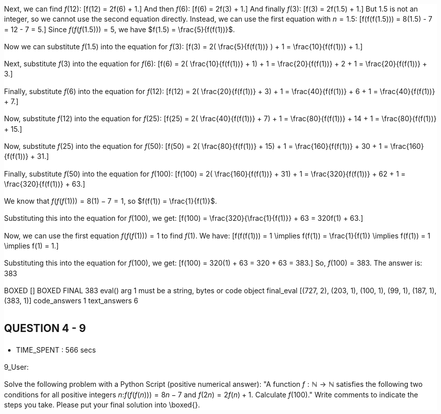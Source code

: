 Next, we can find $f(12)$:
\[f(12) = 2f(6) + 1.\]
And then $f(6)$:
\[f(6) = 2f(3) + 1.\]
And finally $f(3)$:
\[f(3) = 2f(1.5) + 1.\]
But $1.5$ is not an integer, so we cannot use the second equation directly. Instead, we can use the first equation with $n = 1.5$:
\[f(f(f(1.5))) = 8(1.5) - 7 = 12 - 7 = 5.\]
Since $f(f(f(1.5))) = 5$, we have $f(1.5) = \frac{5}{f(f(1))}$.

Now we can substitute $f(1.5)$ into the equation for $f(3)$:
\[f(3) = 2( \frac{5}{f(f(1))} ) + 1 = \frac{10}{f(f(1))} + 1.\]

Next, substitute $f(3)$ into the equation for $f(6)$:
\[f(6) = 2( \frac{10}{f(f(1))} + 1) + 1 = \frac{20}{f(f(1))} + 2 + 1 = \frac{20}{f(f(1))} + 3.\]

Finally, substitute $f(6)$ into the equation for $f(12)$:
\[f(12) = 2( \frac{20}{f(f(1))} + 3) + 1 = \frac{40}{f(f(1))} + 6 + 1 = \frac{40}{f(f(1))} + 7.\]

Now, substitute $f(12)$ into the equation for $f(25)$:
\[f(25) = 2( \frac{40}{f(f(1))} + 7) + 1 = \frac{80}{f(f(1))} + 14 + 1 = \frac{80}{f(f(1))} + 15.\]

Now, substitute $f(25)$ into the equation for $f(50)$:
\[f(50) = 2( \frac{80}{f(f(1))} + 15) + 1 = \frac{160}{f(f(1))} + 30 + 1 = \frac{160}{f(f(1))} + 31.\]

Finally, substitute $f(50)$ into the equation for $f(100)$:
\[f(100) = 2( \frac{160}{f(f(1))} + 31) + 1 = \frac{320}{f(f(1))} + 62 + 1 = \frac{320}{f(f(1))} + 63.\]

We know that $f(f(f(1))) = 8(1) - 7 = 1$, so $f(f(1)) = \frac{1}{f(1)}$.

Substituting this into the equation for $f(100)$, we get:
\[f(100) = \frac{320}{\frac{1}{f(1)}} + 63 = 320f(1) + 63.\]

Now, we can use the first equation $f(f(f(1))) = 1$ to find $f(1)$. We have:
\[f(f(f(1))) = 1 \implies f(f(1)) = \frac{1}{f(1)} \implies f(f(1)) = 1 \implies f(1) = 1.\]

Substituting this into the equation for $f(100)$, we get:
\[f(100) = 320(1) + 63 = 320 + 63 = 383.\]
So, $f(100) = 383$. The answer is: $383$

BOXED []
BOXED FINAL 383
eval() arg 1 must be a string, bytes or code object final_eval
[(727, 2), (203, 1), (100, 1), (99, 1), (187, 1), (383, 1)]
code_answers 1 text_answers 6



## QUESTION 4 - 9 
- TIME_SPENT : 566 secs

9_User:

Solve the following problem with a Python Script (positive numerical answer):
"A function $f: \mathbb N \to \mathbb N$ satisfies the following two conditions for all positive integers $n$:$f(f(f(n)))=8n-7$ and $f(2n)=2f(n)+1$. Calculate $f(100)$."
Write comments to indicate the steps you take. Please put your final solution into \boxed{}.
